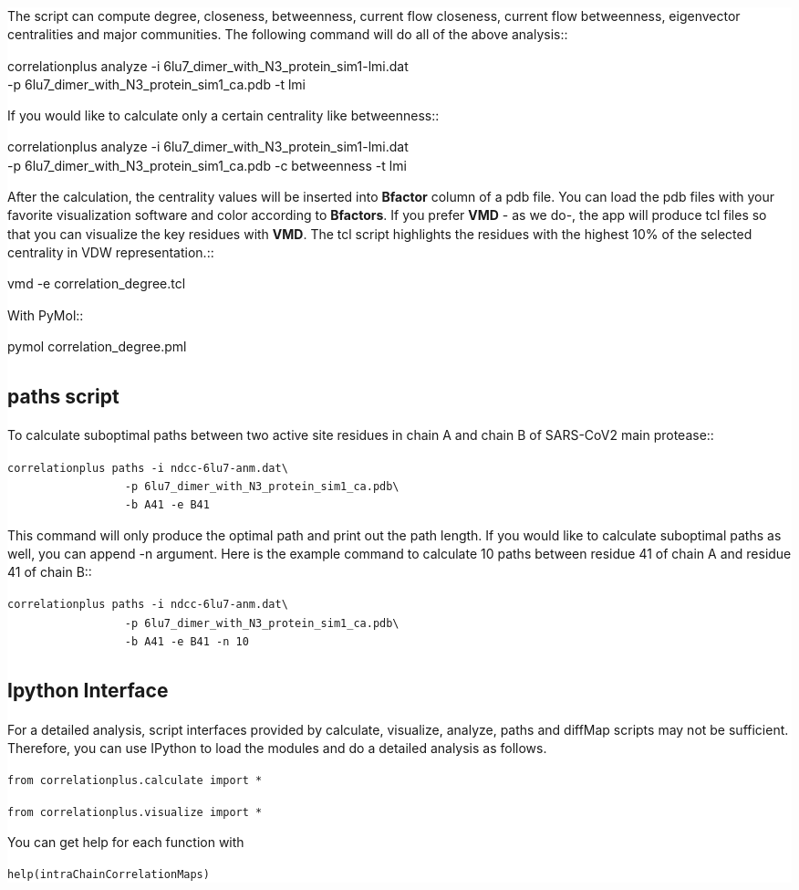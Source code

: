 The script can compute degree, closeness, betweenness, current flow closeness, 
current flow betweenness, eigenvector centralities and major communities. The following
command will do all of the above analysis::

  correlationplus analyze -i 6lu7_dimer_with_N3_protein_sim1-lmi.dat\
                          -p 6lu7_dimer_with_N3_protein_sim1_ca.pdb -t lmi

If you would like to calculate only a certain centrality like betweenness::

  correlationplus analyze -i 6lu7_dimer_with_N3_protein_sim1-lmi.dat\
                          -p 6lu7_dimer_with_N3_protein_sim1_ca.pdb
			  -c betweenness -t lmi

After the calculation, the centrality values will be inserted into **Bfactor** 
column of a pdb file. You can load the pdb files with your favorite visualization 
software and color according to **Bfactors**. If you prefer **VMD** - as we do-, 
the app will produce tcl files so that you can visualize the key residues with **VMD**.
The tcl script highlights the residues with the highest 10% of the selected centrality
in VDW representation.::

  vmd -e correlation_degree.tcl

With PyMol::
  
  pymol correlation_degree.pml

**paths** script
------------------
To calculate suboptimal paths between two active site residues in chain A and chain B of 
SARS-CoV2 main protease::

    correlationplus paths -i ndcc-6lu7-anm.dat\
              		  -p 6lu7_dimer_with_N3_protein_sim1_ca.pdb\
              		  -b A41 -e B41
   
This command will only produce the optimal path and print out the path length. If you would like
to calculate suboptimal paths as well, you can append -n argument. Here is the example command to 
calculate 10 paths between residue 41 of chain A and residue 41 of chain B::

    correlationplus paths -i ndcc-6lu7-anm.dat\
              		  -p 6lu7_dimer_with_N3_protein_sim1_ca.pdb\
              		  -b A41 -e B41 -n 10



Ipython Interface
-----------------
For a detailed analysis, script interfaces provided by calculate, visualize, analyze, paths and 
diffMap scripts may not be sufficient. Therefore, you can use IPython 
to load the modules and do a detailed analysis as follows. 

``from correlationplus.calculate import *``

``from correlationplus.visualize import *``
 
You can get help for each function with

``help(intraChainCorrelationMaps)``
